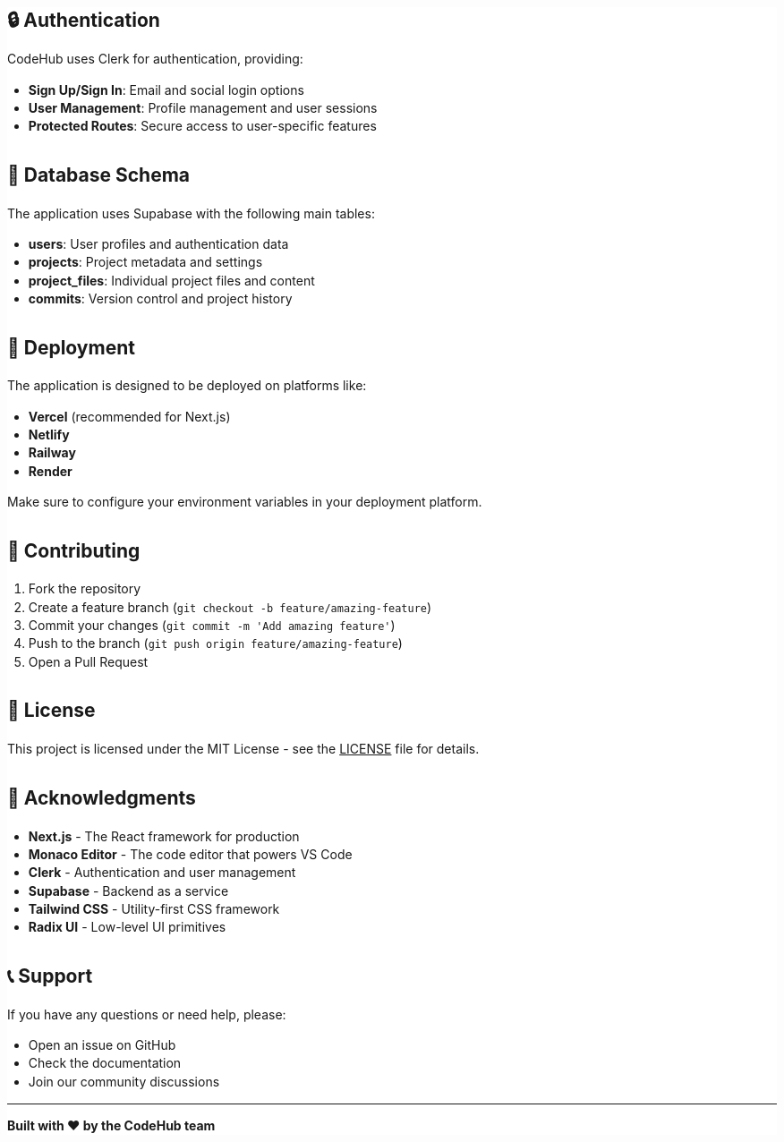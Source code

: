 ## 🔒 Authentication

CodeHub uses Clerk for authentication, providing:
- **Sign Up/Sign In**: Email and social login options
- **User Management**: Profile management and user sessions
- **Protected Routes**: Secure access to user-specific features

## 💾 Database Schema

The application uses Supabase with the following main tables:
- **users**: User profiles and authentication data
- **projects**: Project metadata and settings
- **project_files**: Individual project files and content
- **commits**: Version control and project history

## 🚀 Deployment

The application is designed to be deployed on platforms like:
- **Vercel** (recommended for Next.js)
- **Netlify**
- **Railway**
- **Render**

Make sure to configure your environment variables in your deployment platform.

## 🤝 Contributing

1. Fork the repository
2. Create a feature branch (`git checkout -b feature/amazing-feature`)
3. Commit your changes (`git commit -m 'Add amazing feature'`)
4. Push to the branch (`git push origin feature/amazing-feature`)
5. Open a Pull Request

## 📝 License

This project is licensed under the MIT License - see the [LICENSE](LICENSE) file for details.

## 🙏 Acknowledgments

- **Next.js** - The React framework for production
- **Monaco Editor** - The code editor that powers VS Code
- **Clerk** - Authentication and user management
- **Supabase** - Backend as a service
- **Tailwind CSS** - Utility-first CSS framework
- **Radix UI** - Low-level UI primitives

## 📞 Support

If you have any questions or need help, please:
- Open an issue on GitHub
- Check the documentation
- Join our community discussions

---

**Built with ❤️ by the CodeHub team**
